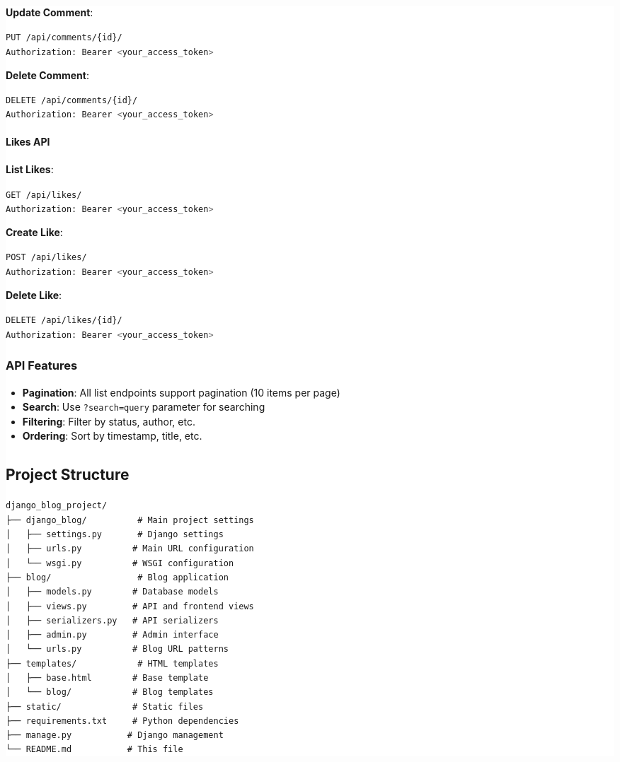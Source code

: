 **Update Comment**:
```bash
PUT /api/comments/{id}/
Authorization: Bearer <your_access_token>
```

**Delete Comment**:
```bash
DELETE /api/comments/{id}/
Authorization: Bearer <your_access_token>
```

#### Likes API

**List Likes**:
```bash
GET /api/likes/
Authorization: Bearer <your_access_token>
```

**Create Like**:
```bash
POST /api/likes/
Authorization: Bearer <your_access_token>
```

**Delete Like**:
```bash
DELETE /api/likes/{id}/
Authorization: Bearer <your_access_token>
```

### API Features

- **Pagination**: All list endpoints support pagination (10 items per page)
- **Search**: Use `?search=query` parameter for searching
- **Filtering**: Filter by status, author, etc.
- **Ordering**: Sort by timestamp, title, etc.

## Project Structure

```
django_blog_project/
├── django_blog/          # Main project settings
│   ├── settings.py       # Django settings
│   ├── urls.py          # Main URL configuration
│   └── wsgi.py          # WSGI configuration
├── blog/                 # Blog application
│   ├── models.py        # Database models
│   ├── views.py         # API and frontend views
│   ├── serializers.py   # API serializers
│   ├── admin.py         # Admin interface
│   └── urls.py          # Blog URL patterns
├── templates/            # HTML templates
│   ├── base.html        # Base template
│   └── blog/            # Blog templates
├── static/              # Static files
├── requirements.txt     # Python dependencies
├── manage.py           # Django management
└── README.md           # This file
```

